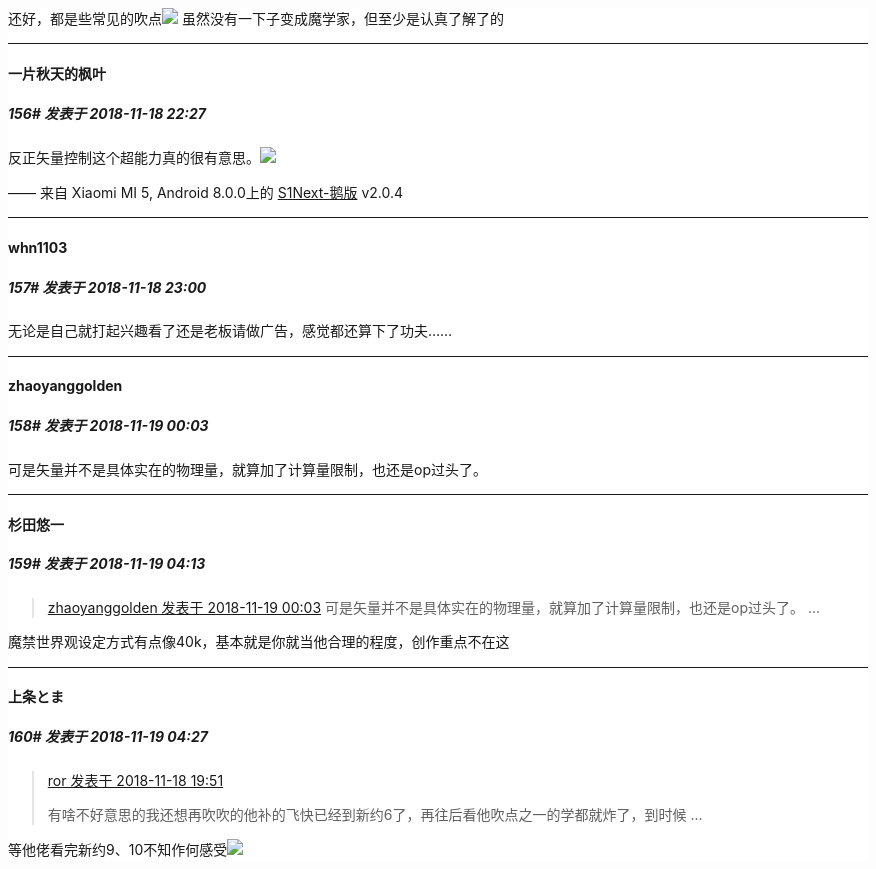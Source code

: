 还好，都是些常见的吹点<img src="https://static.saraba1st.com/image/smiley/face2017/059.png" referrerpolicy="no-referrer">
虽然没有一下子变成魔学家，但至少是认真了解了的


-----

####  一片秋天的枫叶  
##### 156#       发表于 2018-11-18 22:27


反正矢量控制这个超能力真的很有意思。<img src="https://static.saraba1st.com/image/smiley/face2017/001.png" referrerpolicy="no-referrer">

—— 来自 Xiaomi MI 5, Android 8.0.0上的 [S1Next-鹅版](https://github.com/ykrank/S1-Next/releases) v2.0.4


-----

####  whn1103  
##### 157#       发表于 2018-11-18 23:00


无论是自己就打起兴趣看了还是老板请做广告，感觉都还算下了功夫……


-----

####  zhaoyanggolden  
##### 158#       发表于 2018-11-19 00:03


可是矢量并不是具体实在的物理量，就算加了计算量限制，也还是op过头了。


-----

####  杉田悠一  
##### 159#       发表于 2018-11-19 04:13


<blockquote><a href="httphttps://bbs.saraba1st.com/2b/forum.php?mod=redirect&amp;goto=findpost&amp;pid=41640543&amp;ptid=1770560" target="_blank">zhaoyanggolden 发表于 2018-11-19 00:03</a>
可是矢量并不是具体实在的物理量，就算加了计算量限制，也还是op过头了。 ...</blockquote>
魔禁世界观设定方式有点像40k，基本就是你就当他合理的程度，创作重点不在这


-----

####  上条とま  
##### 160#       发表于 2018-11-19 04:27


<blockquote><a href="httphttps://bbs.saraba1st.com/2b/forum.php?mod=redirect&amp;goto=findpost&amp;pid=41637971&amp;ptid=1770560" target="_blank">ror 发表于 2018-11-18 19:51</a>

有啥不好意思的我还想再吹吹的他补的飞快已经到新约6了，再往后看他吹点之一的学都就炸了，到时候 ...</blockquote>
等他佬看完新约9、10不知作何感受<img src="https://static.saraba1st.com/image/smiley/face2017/009.gif" referrerpolicy="no-referrer">
